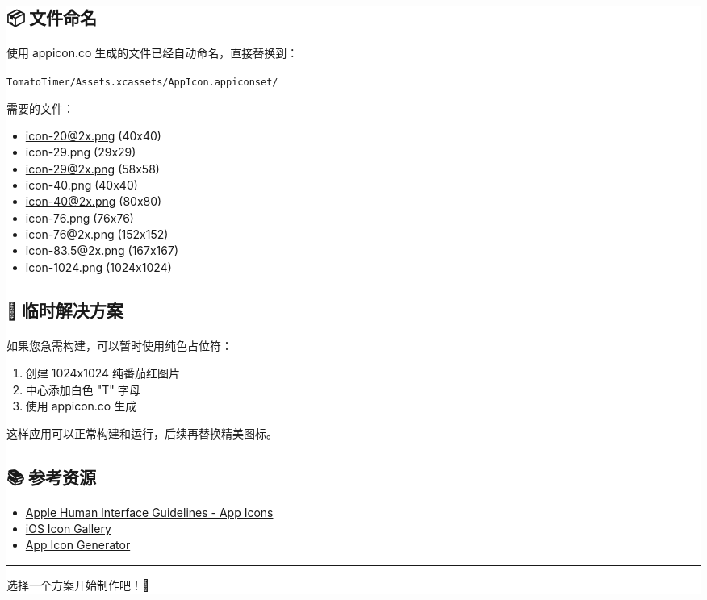 ## 📦 文件命名

使用 appicon.co 生成的文件已经自动命名，直接替换到：
```
TomatoTimer/Assets.xcassets/AppIcon.appiconset/
```

需要的文件：
- icon-20@2x.png (40x40)
- icon-29.png (29x29)
- icon-29@2x.png (58x58)
- icon-40.png (40x40)
- icon-40@2x.png (80x80)
- icon-76.png (76x76)
- icon-76@2x.png (152x152)
- icon-83.5@2x.png (167x167)
- icon-1024.png (1024x1024)

## 🚀 临时解决方案

如果您急需构建，可以暂时使用纯色占位符：

1. 创建 1024x1024 纯番茄红图片
2. 中心添加白色 "T" 字母
3. 使用 appicon.co 生成

这样应用可以正常构建和运行，后续再替换精美图标。

## 📚 参考资源

- [Apple Human Interface Guidelines - App Icons](https://developer.apple.com/design/human-interface-guidelines/app-icons)
- [iOS Icon Gallery](https://www.iosicongallery.com/)
- [App Icon Generator](https://appicon.co/)

---

选择一个方案开始制作吧！🎨

